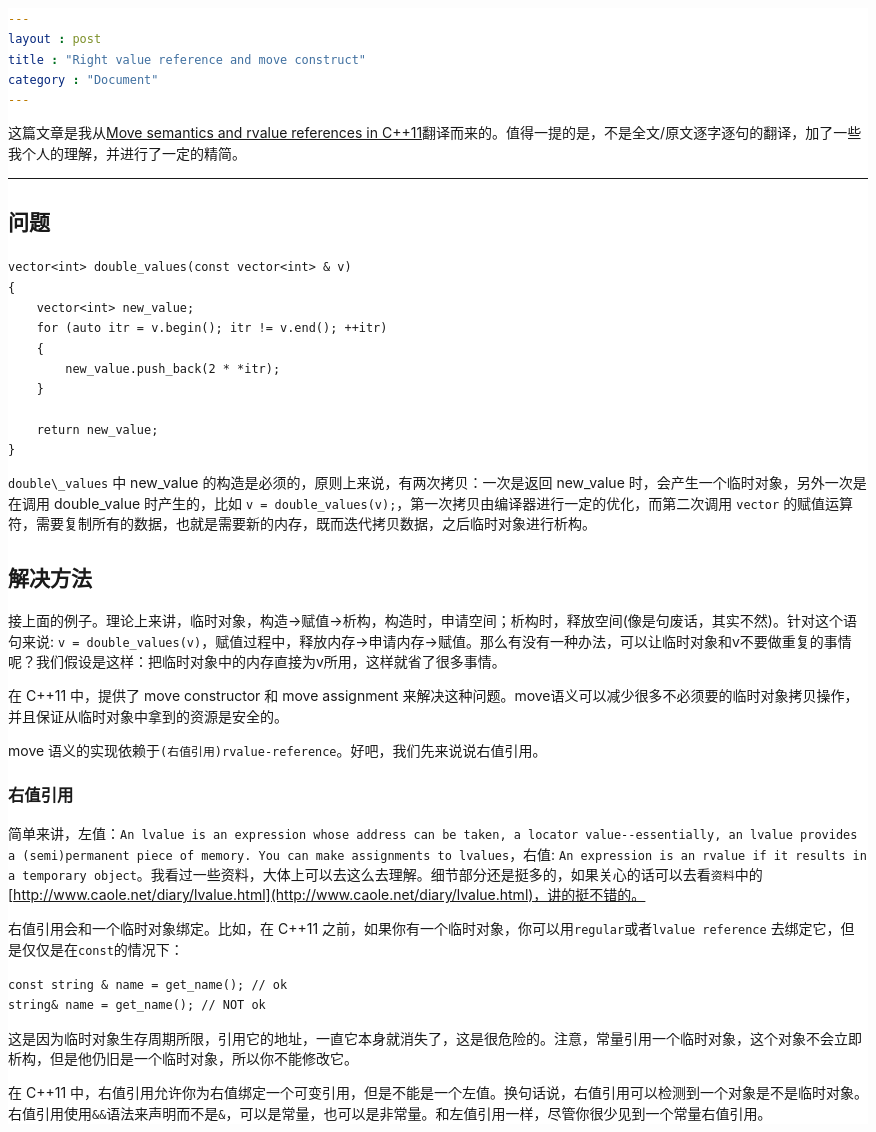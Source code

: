```yaml
---
layout : post
title : "Right value reference and move construct"
category : "Document"
---
```


这篇文章是我从[Move semantics and rvalue references in C++11](http://www.cprogramming.com/c++11/rvalue-references-and-move-semantics-in-c++11.html)翻译而来的。值得一提的是，不是全文/原文逐字逐句的翻译，加了一些我个人的理解，并进行了一定的精简。

----------------

## 问题 ##

    vector<int> double_values(const vector<int> & v)
    {
        vector<int> new_value;
        for (auto itr = v.begin(); itr != v.end(); ++itr)
        {
            new_value.push_back(2 * *itr);
        }
        
        return new_value;
    }

`double\_values` 中 new\_value 的构造是必须的，原则上来说，有两次拷贝：一次是返回 new\_value 时，会产生一个临时对象，另外一次是在调用 double\_value 时产生的，比如 `v = double_values(v);`，第一次拷贝由编译器进行一定的优化，而第二次调用 `vector` 的赋值运算符，需要复制所有的数据，也就是需要新的内存，既而迭代拷贝数据，之后临时对象进行析构。

## 解决方法 ##

接上面的例子。理论上来讲，临时对象，构造->赋值->析构，构造时，申请空间；析构时，释放空间(像是句废话，其实不然)。针对这个语句来说: `v = double_values(v)`，赋值过程中，释放内存->申请内存->赋值。那么有没有一种办法，可以让临时对象和v不要做重复的事情呢？我们假设是这样：把临时对象中的内存直接为v所用，这样就省了很多事情。

在 C++11 中，提供了 move constructor 和 move assignment 来解决这种问题。move语义可以减少很多不必须要的临时对象拷贝操作，并且保证从临时对象中拿到的资源是安全的。

move 语义的实现依赖于`(右值引用)rvalue-reference`。好吧，我们先来说说右值引用。

### 右值引用  ###

简单来讲，左值：`An lvalue is an expression whose address can be taken, a locator value--essentially, an lvalue provides a (semi)permanent piece of memory. You can make assignments to lvalues`，右值: `An expression is an rvalue if it results in a temporary object`。我看过一些资料，大体上可以去这么去理解。细节部分还是挺多的，如果关心的话可以去看`资料`中的[http://www.caole.net/diary/lvalue.html](http://www.caole.net/diary/lvalue.html)，讲的挺不错的。

右值引用会和一个临时对象绑定。比如，在 C++11 之前，如果你有一个临时对象，你可以用`regular`或者`lvalue reference` 去绑定它，但是仅仅是在`const`的情况下：

    const string & name = get_name(); // ok
    string& name = get_name(); // NOT ok

这是因为临时对象生存周期所限，引用它的地址，一直它本身就消失了，这是很危险的。注意，常量引用一个临时对象，这个对象不会立即析构，但是他仍旧是一个临时对象，所以你不能修改它。

在 C++11 中，右值引用允许你为右值绑定一个可变引用，但是不能是一个左值。换句话说，右值引用可以检测到一个对象是不是临时对象。右值引用使用`&&`语法来声明而不是`&`，可以是常量，也可以是非常量。和左值引用一样，尽管你很少见到一个常量右值引用。
